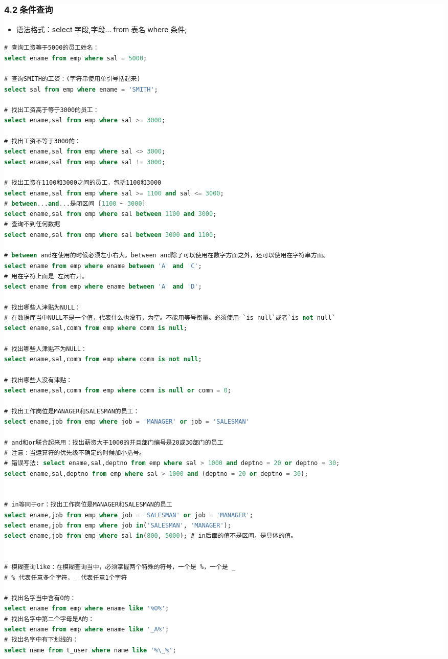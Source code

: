 

### 4.2 条件查询
- 语法格式：select  字段,字段... from 表名  where 条件;
```sql
# 查询工资等于5000的员工姓名：
select ename from emp where sal = 5000;

# 查询SMITH的工资：(字符串使用单引号括起来)
select sal from emp where ename = 'SMITH';

# 找出工资高于等于3000的员工：
select ename,sal from emp where sal >= 3000;

# 找出工资不等于3000的：
select ename,sal from emp where sal <> 3000;
select ename,sal from emp where sal != 3000;

# 找出工资在1100和3000之间的员工，包括1100和3000
select ename,sal from emp where sal >= 1100 and sal <= 3000;
# between...and...是闭区间 [1100 ~ 3000]
select ename,sal from emp where sal between 1100 and 3000; 
# 查询不到任何数据
select ename,sal from emp where sal between 3000 and 1100; 

# between and在使用的时候必须左小右大。between and除了可以使用在数字方面之外，还可以使用在字符串方面。
select ename from emp where ename between 'A' and 'C';
# 用在字符上面是 左闭右开。
select ename from emp where ename between 'A' and 'D'; 

# 找出哪些人津贴为NULL：
# 在数据库当中NULL不是一个值，代表什么也没有，为空。不能用等号衡量。必须使用 `is null`或者`is not null`
select ename,sal,comm from emp where comm is null;

# 找出哪些人津贴不为NULL：
select ename,sal,comm from emp where comm is not null;

# 找出哪些人没有津贴：
select ename,sal,comm from emp where comm is null or comm = 0;

# 找出工作岗位是MANAGER和SALESMAN的员工：
select ename,job from emp where job = 'MANAGER' or job = 'SALESMAN'

# and和or联合起来用：找出薪资大于1000的并且部门编号是20或30部门的员工
# 注意：当运算符的优先级不确定的时候加小括号。
# 错误写法: select ename,sal,deptno from emp where sal > 1000 and deptno = 20 or deptno = 30; 
select ename,sal,deptno from emp where sal > 1000 and (deptno = 20 or deptno = 30);


# in等同于or：找出工作岗位是MANAGER和SALESMAN的员工
select ename,job from emp where job = 'SALESMAN' or job = 'MANAGER';
select ename,job from emp where job in('SALESMAN', 'MANAGER');
select ename,job from emp where sal in(800, 5000); # in后面的值不是区间，是具体的值。


# 模糊查询like：在模糊查询当中，必须掌握两个特殊的符号，一个是 %，一个是 _ 
# % 代表任意多个字符，_ 代表任意1个字符

# 找出名字当中含有O的：
select ename from emp where ename like '%O%';
# 找出名字中第二个字母是A的：
select ename from emp where ename like '_A%';
# 找出名字中有下划线的：
select name from t_user where name like '%\_%';
```